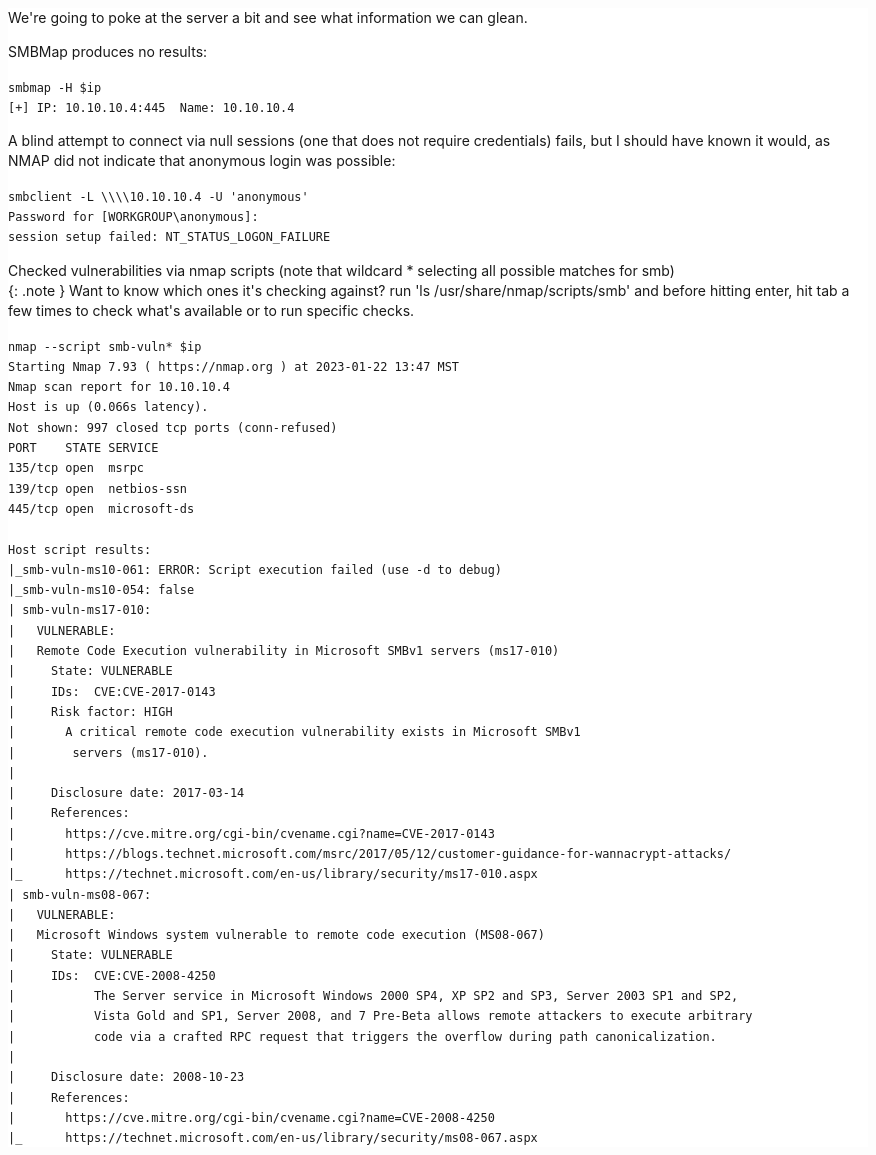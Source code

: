 We're going to poke at the server a bit and see what information we can glean.

SMBMap produces no results:
```
smbmap -H $ip
[+] IP: 10.10.10.4:445  Name: 10.10.10.4   
```

A blind attempt to connect via  null sessions (one that does not require credentials) fails, but I should have known it would, as NMAP did not indicate that anonymous login was possible:
```
smbclient -L \\\\10.10.10.4 -U 'anonymous'
Password for [WORKGROUP\anonymous]:
session setup failed: NT_STATUS_LOGON_FAILURE
```

Checked vulnerabilities via nmap scripts (note that wildcard * selecting all possible matches for smb)  
{: .note }
Want to know which ones it's checking against? run 'ls /usr/share/nmap/scripts/smb' and before hitting enter, hit tab a few times to check what's available or to run specific checks.

```
nmap --script smb-vuln* $ip            
Starting Nmap 7.93 ( https://nmap.org ) at 2023-01-22 13:47 MST
Nmap scan report for 10.10.10.4
Host is up (0.066s latency).
Not shown: 997 closed tcp ports (conn-refused)
PORT    STATE SERVICE
135/tcp open  msrpc
139/tcp open  netbios-ssn
445/tcp open  microsoft-ds

Host script results:
|_smb-vuln-ms10-061: ERROR: Script execution failed (use -d to debug)
|_smb-vuln-ms10-054: false
| smb-vuln-ms17-010: 
|   VULNERABLE:
|   Remote Code Execution vulnerability in Microsoft SMBv1 servers (ms17-010)
|     State: VULNERABLE
|     IDs:  CVE:CVE-2017-0143
|     Risk factor: HIGH
|       A critical remote code execution vulnerability exists in Microsoft SMBv1
|        servers (ms17-010).
|           
|     Disclosure date: 2017-03-14
|     References:
|       https://cve.mitre.org/cgi-bin/cvename.cgi?name=CVE-2017-0143
|       https://blogs.technet.microsoft.com/msrc/2017/05/12/customer-guidance-for-wannacrypt-attacks/
|_      https://technet.microsoft.com/en-us/library/security/ms17-010.aspx
| smb-vuln-ms08-067: 
|   VULNERABLE:
|   Microsoft Windows system vulnerable to remote code execution (MS08-067)
|     State: VULNERABLE
|     IDs:  CVE:CVE-2008-4250
|           The Server service in Microsoft Windows 2000 SP4, XP SP2 and SP3, Server 2003 SP1 and SP2,
|           Vista Gold and SP1, Server 2008, and 7 Pre-Beta allows remote attackers to execute arbitrary
|           code via a crafted RPC request that triggers the overflow during path canonicalization.
|           
|     Disclosure date: 2008-10-23
|     References:
|       https://cve.mitre.org/cgi-bin/cvename.cgi?name=CVE-2008-4250
|_      https://technet.microsoft.com/en-us/library/security/ms08-067.aspx
```